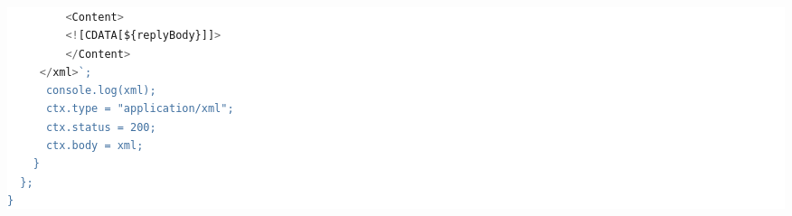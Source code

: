 ```js
         <Content>
         <![CDATA[${replyBody}]]>
         </Content>
     </xml>`;
      console.log(xml);
      ctx.type = "application/xml";
      ctx.status = 200;
      ctx.body = xml;
    }
  };
}
```
